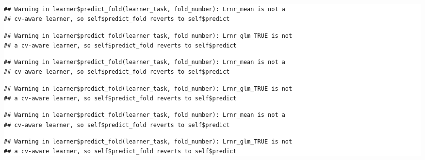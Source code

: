 ```
## Warning in learner$predict_fold(learner_task, fold_number): Lrnr_mean is not a
## cv-aware learner, so self$predict_fold reverts to self$predict
```

```
## Warning in learner$predict_fold(learner_task, fold_number): Lrnr_glm_TRUE is not
## a cv-aware learner, so self$predict_fold reverts to self$predict
```

```
## Warning in learner$predict_fold(learner_task, fold_number): Lrnr_mean is not a
## cv-aware learner, so self$predict_fold reverts to self$predict
```

```
## Warning in learner$predict_fold(learner_task, fold_number): Lrnr_glm_TRUE is not
## a cv-aware learner, so self$predict_fold reverts to self$predict
```

```
## Warning in learner$predict_fold(learner_task, fold_number): Lrnr_mean is not a
## cv-aware learner, so self$predict_fold reverts to self$predict
```

```
## Warning in learner$predict_fold(learner_task, fold_number): Lrnr_glm_TRUE is not
## a cv-aware learner, so self$predict_fold reverts to self$predict
```

```
